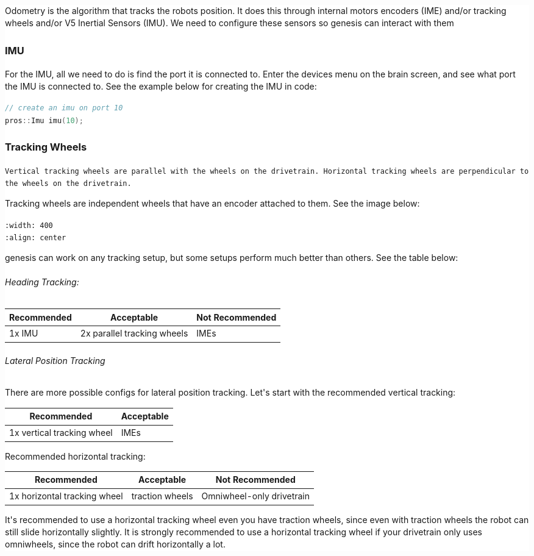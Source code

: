 Odometry is the algorithm that tracks the robots position. It does this through internal motors encoders (IME) and/or tracking wheels and/or V5 Inertial Sensors (IMU). We need to configure these sensors so genesis can interact with them

### IMU

For the IMU, all we need to do is find the port it is connected to. Enter the devices menu on the brain screen, and see what port the IMU is connected to. See the example below for creating the IMU in code:

```cpp
// create an imu on port 10
pros::Imu imu(10);
```

### Tracking Wheels

```{important}
Vertical tracking wheels are parallel with the wheels on the drivetrain. Horizontal tracking wheels are perpendicular to the wheels on the drivetrain.
```

Tracking wheels are independent wheels that have an encoder attached to them. See the image below:

```{image} ../assets/2_configuration/tracking_wheel.png
:width: 400
:align: center
```

genesis can work on any tracking setup, but some setups perform much better than others. See the table below:

###### Heading Tracking:

| Recommended | Acceptable                  | Not Recommended   |
| ----------- | --------------------------- | ----------------- |
| 1x IMU      | 2x parallel tracking wheels | IMEs              |

###### Lateral Position Tracking

There are more possible configs for lateral position tracking. Let's start with the recommended vertical tracking:

| Recommended                | Acceptable |
| -------------------------- | ---------- |
| 1x vertical tracking wheel | IMEs       |

Recommended horizontal tracking:

| Recommended                  | Acceptable      | Not Recommended           |
| ---------------------------- | --------------- | ------------------------- |
| 1x horizontal tracking wheel | traction wheels | Omniwheel-only drivetrain |

It's recommended to use a horizontal tracking wheel even you have traction wheels, since even with traction wheels the robot can still slide horizontally slightly. It is strongly recommended to use a horizontal tracking wheel if your drivetrain only uses omniwheels, since the robot can drift horizontally a lot.
